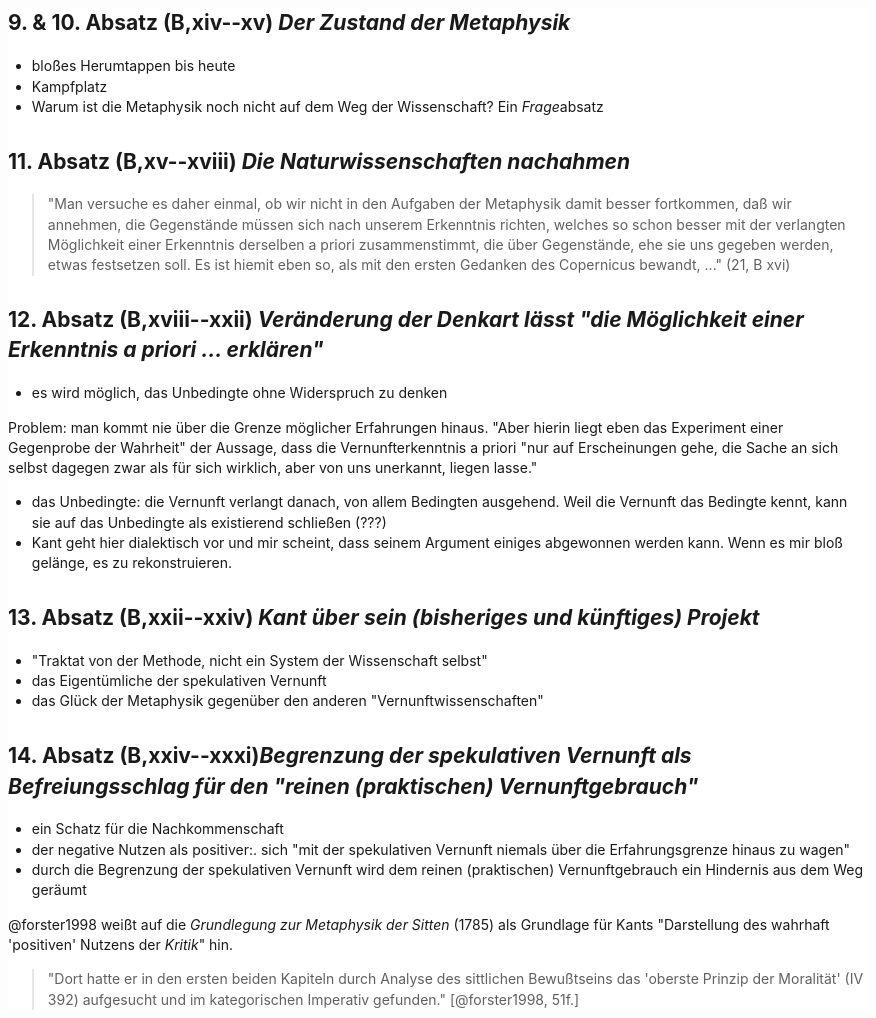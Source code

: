 ## 9. & 10. Absatz (B\,xiv--xv) *Der Zustand der Metaphysik*
- bloßes Herumtappen bis heute
- Kampfplatz
- Warum ist die Metaphysik noch nicht auf dem Weg der Wissenschaft? Ein *Frage*absatz

## 11. Absatz (B\,xv--xviii) *Die Naturwissenschaften nachahmen*
> "Man versuche es daher einmal, ob wir nicht in den Aufgaben der Metaphysik damit besser fortkommen, daß wir annehmen, die Gegenstände müssen sich nach unserem Erkenntnis richten, welches so schon besser mit der verlangten Möglichkeit einer Erkenntnis derselben a priori zusammenstimmt, die über Gegenstände, ehe sie uns gegeben werden, etwas festsetzen soll. Es ist hiemit eben so, als mit den ersten Gedanken des Copernicus bewandt, ..." (21, B xvi) 

## 12. Absatz (B\,xviii--xxii) *Veränderung der Denkart lässt "die Möglichkeit einer Erkenntnis a priori ... erklären"*

- es wird möglich, das Unbedingte ohne Widerspruch zu denken

Problem: man kommt nie über die Grenze möglicher Erfahrungen hinaus. "Aber hierin liegt eben das Experiment einer Gegenprobe der Wahrheit" der Aussage, dass die Vernunfterkenntnis a priori "nur auf Erscheinungen gehe, die Sache an sich selbst dagegen zwar als für sich wirklich, aber von uns unerkannt, liegen lasse."

- das Unbedingte: die Vernunft verlangt danach, von allem Bedingten ausgehend. Weil die Vernunft das Bedingte kennt, kann sie auf das Unbedingte als existierend schließen (???)
- Kant geht hier dialektisch vor und mir scheint, dass seinem Argument einiges abgewonnen werden kann. Wenn es mir bloß gelänge, es zu rekonstruieren.

## 13. Absatz (B\,xxii--xxiv) *Kant über sein (bisheriges und künftiges) Projekt*
- "Traktat von der Methode, nicht ein System der Wissenschaft selbst"
- das Eigentümliche der spekulativen Vernunft
- das Glück der Metaphysik gegenüber den anderen "Vernunftwissenschaften"

## 14. Absatz (B\,xxiv--xxxi)*Begrenzung der spekulativen Vernunft als Befreiungsschlag für den "reinen (praktischen) Vernunftgebrauch"*
- ein Schatz für die Nachkommenschaft
- der negative Nutzen als positiver:. sich "mit der spekulativen Vernunft niemals über die Erfahrungsgrenze hinaus zu wagen"
- durch die Begrenzung der spekulativen Vernunft wird dem reinen (praktischen) Vernunftgebrauch ein Hindernis aus dem Weg geräumt

@forster1998 weißt auf die *Grundlegung zur Metaphysik der Sitten* (1785) als Grundlage für Kants "Darstellung des wahrhaft 'positiven' Nutzens der *Kritik*" hin.

> "Dort hatte er in den ersten beiden Kapiteln durch Analyse des sittlichen Bewußtseins das 'oberste Prinzip der Moralität' (IV 392) aufgesucht und im kategorischen Imperativ gefunden." [@forster1998, 51f.]
